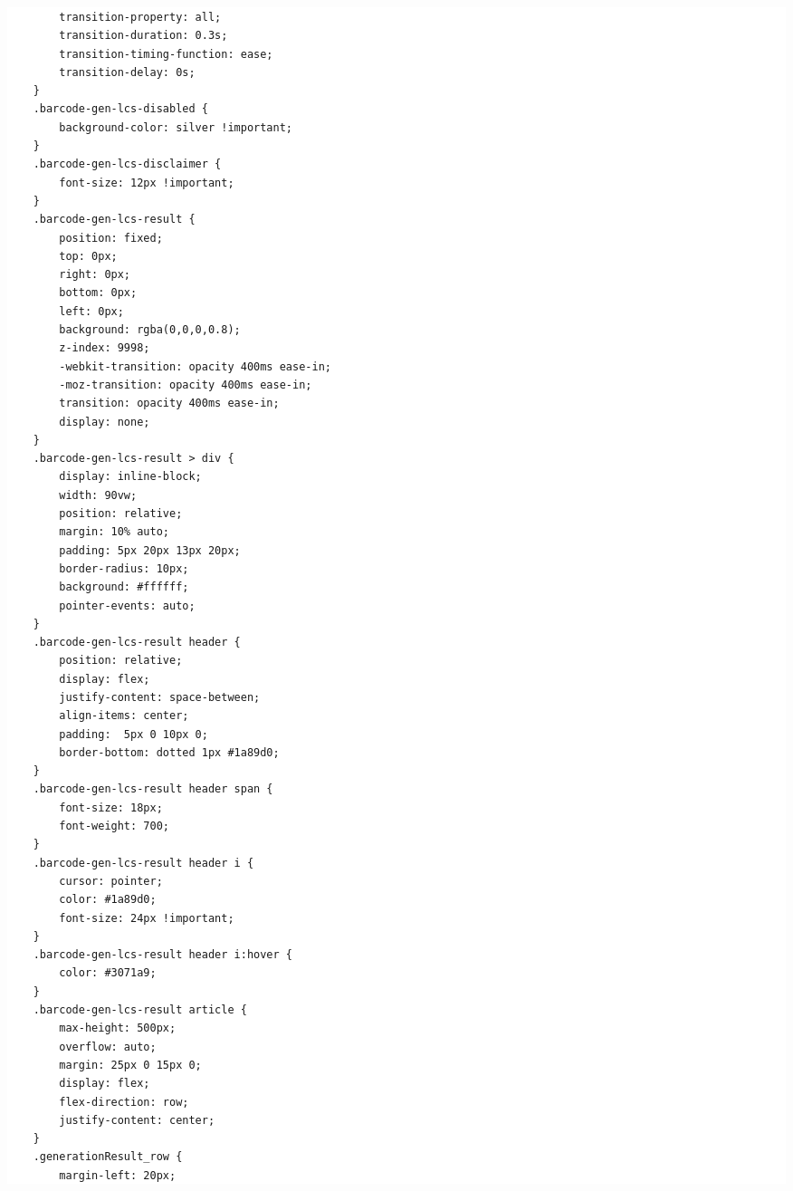             transition-property: all;
            transition-duration: 0.3s;
            transition-timing-function: ease;
            transition-delay: 0s;
        }
        .barcode-gen-lcs-disabled {
            background-color: silver !important;
        }
        .barcode-gen-lcs-disclaimer {
            font-size: 12px !important;
        }
        .barcode-gen-lcs-result {
            position: fixed;
            top: 0px;
            right: 0px;
            bottom: 0px;
            left: 0px;
            background: rgba(0,0,0,0.8);
            z-index: 9998;
            -webkit-transition: opacity 400ms ease-in;
            -moz-transition: opacity 400ms ease-in;
            transition: opacity 400ms ease-in;
            display: none;
        }
        .barcode-gen-lcs-result > div {
            display: inline-block;
            width: 90vw;
            position: relative;
            margin: 10% auto;
            padding: 5px 20px 13px 20px;
            border-radius: 10px;
            background: #ffffff;
            pointer-events: auto;
        }
        .barcode-gen-lcs-result header {
            position: relative;
            display: flex;
            justify-content: space-between;
            align-items: center;
            padding:  5px 0 10px 0;
            border-bottom: dotted 1px #1a89d0;
        }
        .barcode-gen-lcs-result header span {
            font-size: 18px;
            font-weight: 700;
        }
        .barcode-gen-lcs-result header i {
            cursor: pointer;
            color: #1a89d0;
            font-size: 24px !important;
        }
        .barcode-gen-lcs-result header i:hover {
            color: #3071a9;
        }
        .barcode-gen-lcs-result article {
            max-height: 500px;
            overflow: auto;
            margin: 25px 0 15px 0;
            display: flex;
            flex-direction: row;
            justify-content: center;
        }
        .generationResult_row {
            margin-left: 20px;